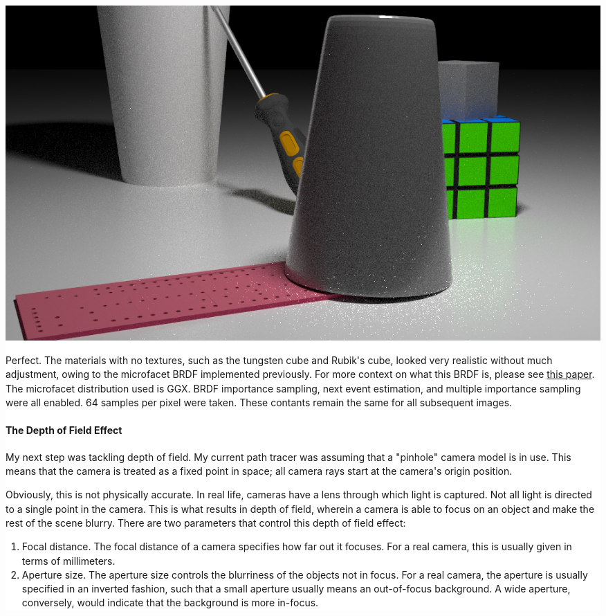 ![With Shading Render](./render1.png)

Perfect. The materials with no textures, such as the tungsten cube and
Rubik's cube, looked very realistic without much adjustment, owing to
the microfacet BRDF implemented previously. For more context on what
this BRDF is, please see [this paper](http://www.graphics.cornell.edu/~bjw/microfacetbsdf.pdf).
The microfacet distribution used is GGX. BRDF importance sampling,
next event estimation, and multiple importance sampling were all 
enabled. 64 samples per pixel were taken. These contants remain
the same for all subsequent images.

#### The Depth of Field Effect

My next step was tackling depth of field. My current path tracer was
assuming that a "pinhole" camera model is in use. This means that
the camera is treated as a fixed point in space; all camera rays
start at the camera's origin position.

Obviously, this is not physically accurate. In real life, cameras have a
lens through which light is captured. Not all light is directed
to a single point in the camera. This is what results in depth of field,
wherein a camera is able to focus on an object and make the rest of the
scene blurry. There are two parameters that control this depth of field
effect:

1. Focal distance. The focal distance of a camera specifies how far out
it focuses. For a real camera, this is usually given in terms of millimeters.
2. Aperture size. The aperture size controls the blurriness of the objects
not in focus. For a real camera, the aperture is usually specified in
an inverted fashion, such that a small aperture usually means an out-of-focus 
background. A wide aperture, conversely, would indicate that the background
is more in-focus.
